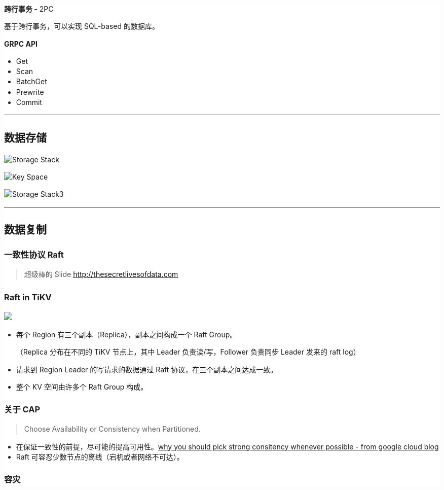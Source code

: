 **跨行事务 -** 2PC

基于跨行事务，可以实现 SQL-based 的数据库。

**GRPC API**

- Get
- Scan
- BatchGet
- Prewrite
- Commit

------

## 数据存储

![Storage Stack](https://pingcap.com/images/blog/storage-stack1.png)

![Key Space](https://pingcap.com/images/blog/key-space.png)

![Storage Stack3](https://pingcap.com/images/blog/storage-stack3.png)

------

## 数据复制

### 一致性协议 Raft

> 超级棒的 Slide http://thesecretlivesofdata.com

### Raft in TiKV

![](https://pingcap.com/images/blog-cn/tikv-architecture.png)

- 每个 Region 有三个副本（Replica），副本之间构成一个 Raft Group。

  （Replica 分布在不同的 TiKV 节点上，其中 Leader 负责读/写，Follower 负责同步 Leader 发来的 raft log）

- 请求到 Region Leader 的写请求的数据通过 Raft 协议，在三个副本之间达成一致。

- 整个 KV 空间由许多个 Raft Group 构成。



### 关于 CAP

> Choose Availability or Consistency when Partitioned.

- 在保证一致性的前提，尽可能的提高可用性。[why you should pick strong consitency whenever possible - from google cloud blog](https://cloudplatform.googleblog.com/2018/01/why-you-should-pick-strong-consistency-whenever-possible.html)
- Raft 可容忍少数节点的离线（宕机或者网络不可达）。



### 容灾
